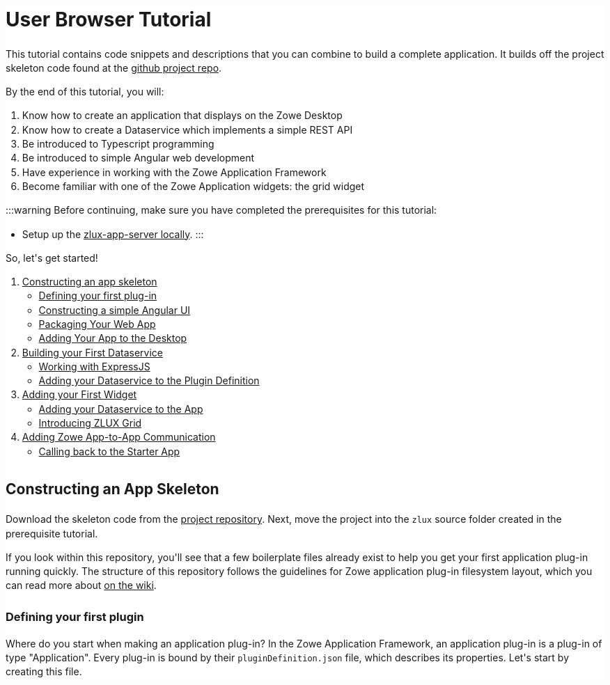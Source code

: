 # User Browser Tutorial

This tutorial contains code snippets and descriptions that you can combine to build a complete application. It builds off the project skeleton code found at the [github project repo](https://github.com/zowe/workshop-user-browser-app).

By the end of this tutorial, you will:

1. Know how to create an application that displays on the Zowe Desktop
1. Know how to create a Dataservice which implements a simple REST API
1. Be introduced to Typescript programming
1. Be introduced to simple Angular web development
1. Have experience in working with the Zowe Application Framework
1. Become familiar with one of the Zowe Application widgets: the grid widget

:::warning
Before continuing, make sure you have completed the prerequisites for this tutorial:

- Setup up the [zlux-app-server locally](./zlux-app-server.md).
  :::

So, let's get started!

1. [Constructing an app skeleton](#constructing-an-app-skeleton)
   - [Defining your first plug-in](#defining-your-first-plugin)
   - [Constructing a simple Angular UI](#constructing-a-simple-angular-ui)
   - [Packaging Your Web App](#packaging-your-web-app)
   - [Adding Your App to the Desktop](#adding-your-app-to-the-desktop)
1. [Building your First Dataservice](#building-your-first-dataservice)
   - [Working with ExpressJS](#working-with-expressjs)
   - [Adding your Dataservice to the Plugin Definition](#adding-your-dataservice-to-the-plugin-definition)
1. [Adding your First Widget](#adding-your-first-widget)
   - [Adding your Dataservice to the App](#adding-your-dataservice-to-the-app)
   - [Introducing ZLUX Grid](#introducing-zlux-grid)
1. [Adding Zowe App-to-App Communication](#adding-zowe-app-to-app-communication)
   - [Calling back to the Starter App](#calling-back-to-the-starter-app)

## Constructing an App Skeleton

Download the skeleton code from the [project repository](https://github.com/zowe/workshop-user-browser-app). Next, move the project into the `zlux` source folder created in the prerequisite tutorial.

If you look within this repository, you'll see that a few boilerplate files already exist to help you get your first application plug-in running quickly. The structure of this repository follows the guidelines for Zowe application plug-in filesystem layout, which you can read more about [on the wiki](https://github.com/zowe/zlux/wiki/ZLUX-App-filesystem-structure).

### Defining your first plugin

Where do you start when making an application plug-in? In the Zowe Application Framework, an application plug-in is a plug-in of type "Application". Every plug-in is bound by their `pluginDefinition.json` file, which describes its properties.
Let's start by creating this file.
